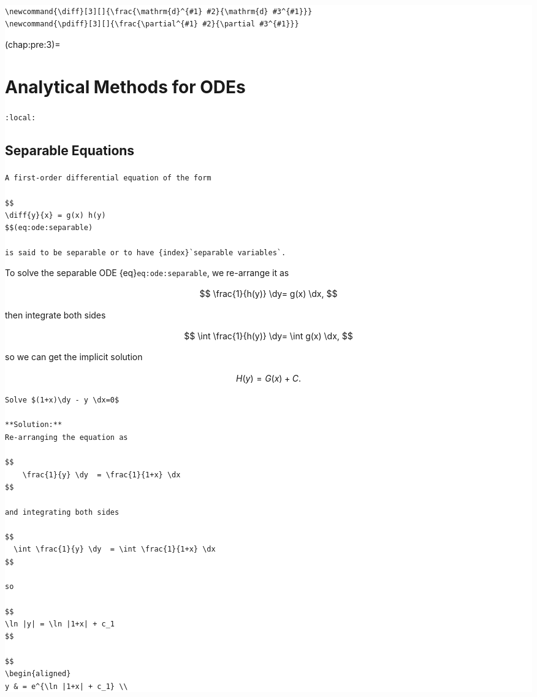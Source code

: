 
```{math}
\newcommand{\diff}[3][]{\frac{\mathrm{d}^{#1} #2}{\mathrm{d} #3^{#1}}}
\newcommand{\pdiff}[3][]{\frac{\partial^{#1} #2}{\partial #3^{#1}}}
```

(chap:pre:3)=
# Analytical Methods for ODEs

```{contents}
:local:
```

## Separable Equations

```{prf:definition} Separable Equation
A first-order differential equation of the form

$$
\diff{y}{x} = g(x) h(y)
$$(eq:ode:separable)

is said to be separable or to have {index}`separable variables`.
```

To solve the separable ODE {eq}`eq:ode:separable`, we re-arrange it as

$$
\frac{1}{h(y)} \dy= g(x) \dx, 
$$

then integrate both sides

$$
\int \frac{1}{h(y)} \dy= \int g(x) \dx, 
$$

so we can get the implicit solution

$$
H(y) = G(x) + C.
$$

```{prf:example}
Solve $(1+x)\dy - y \dx=0$

**Solution:**
Re-arranging the equation as

$$
    \frac{1}{y} \dy  = \frac{1}{1+x} \dx
$$

and integrating both sides

$$
  \int \frac{1}{y} \dy  = \int \frac{1}{1+x} \dx
$$

so 

$$
\ln |y| = \ln |1+x| + c_1
$$

$$
\begin{aligned}
y & = e^{\ln |1+x| + c_1} \\
```